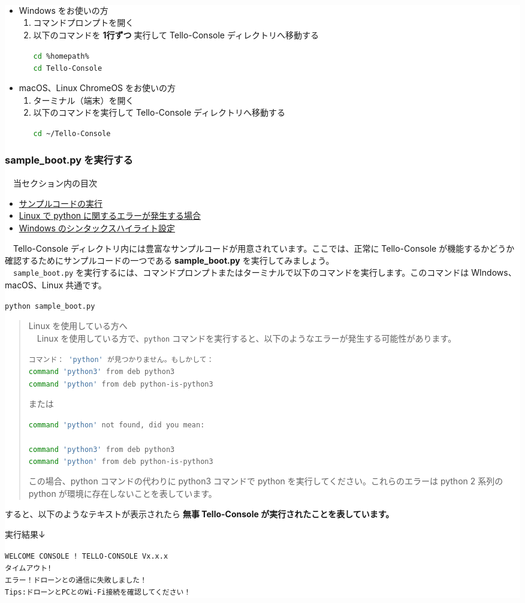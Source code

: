 - Windows をお使いの方
    1. コマンドプロンプトを開く
    2. 以下のコマンドを **1行ずつ** 実行して Tello-Console ディレクトリへ移動する
        ```bash
        cd %homepath%
        cd Tello-Console
        ```
- macOS、Linux ChromeOS をお使いの方
    1. ターミナル（端末）を開く
    2. 以下のコマンドを実行して Tello-Console ディレクトリへ移動する
        ```bash
        cd ~/Tello-Console
        ```
### sample_boot.py を実行する
　当セクション内の目次

- [サンプルコードの実行](#sample_a)
- [Linux で python に関するエラーが発生する場合](#sample_a)
- [Windows のシンタックスハイライト設定](#sample_c)

<a id="sample_a"></a>
　Tello-Console ディレクトリ内には豊富なサンプルコードが用意されています。ここでは、正常に Tello-Console が機能するかどうか確認するためにサンプルコードの一つである **sample_boot.py** を実行してみましょう。<br>
　```sample_boot.py``` を実行するには、コマンドプロンプトまたはターミナルで以下のコマンドを実行します。このコマンドは WIndows、macOS、Linux 共通です。
```bash
python sample_boot.py
```

<a id="sample_b"></a>
> Linux を使用している方へ<br>
> 　Linux を使用している方で、```python``` コマンドを実行すると、以下のようなエラーが発生する可能性があります。
> ```bash
> コマンド： 'python' が見つかりません。もしかして：
> command 'python3' from deb python3
> command 'python' from deb python-is-python3
> ```
> または
> ```bash
> command 'python' not found, did you mean:
> 
> command 'python3' from deb python3
> command 'python' from deb python-is-python3
> ```
> この場合、python コマンドの代わりに python3 コマンドで python を実行してください。これらのエラーは python 2 系列の python が環境に存在しないことを表しています。

すると、以下のようなテキストが表示されたら **無事 Tello-Console が実行されたことを表しています。**<br>

実行結果↓
```bash
WELCOME CONSOLE ! TELLO-CONSOLE Vx.x.x
タイムアウト!
エラー！ドローンとの通信に失敗しました！
Tips:ドローンとPCとのWi-Fi接続を確認してください！
```
